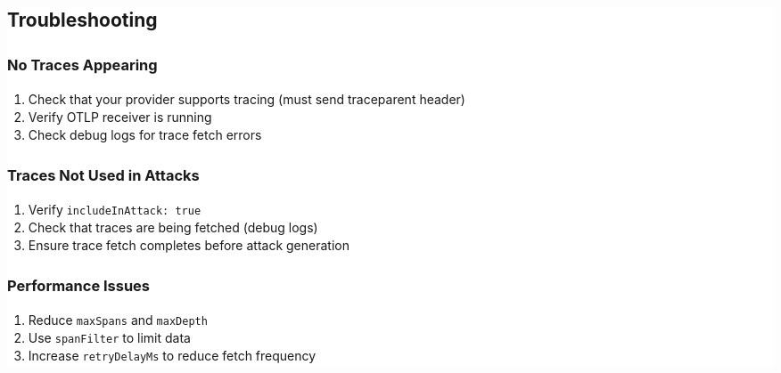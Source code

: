 ## Troubleshooting

### No Traces Appearing

1. Check that your provider supports tracing (must send traceparent header)
2. Verify OTLP receiver is running
3. Check debug logs for trace fetch errors

### Traces Not Used in Attacks

1. Verify `includeInAttack: true`
2. Check that traces are being fetched (debug logs)
3. Ensure trace fetch completes before attack generation

### Performance Issues

1. Reduce `maxSpans` and `maxDepth`
2. Use `spanFilter` to limit data
3. Increase `retryDelayMs` to reduce fetch frequency
